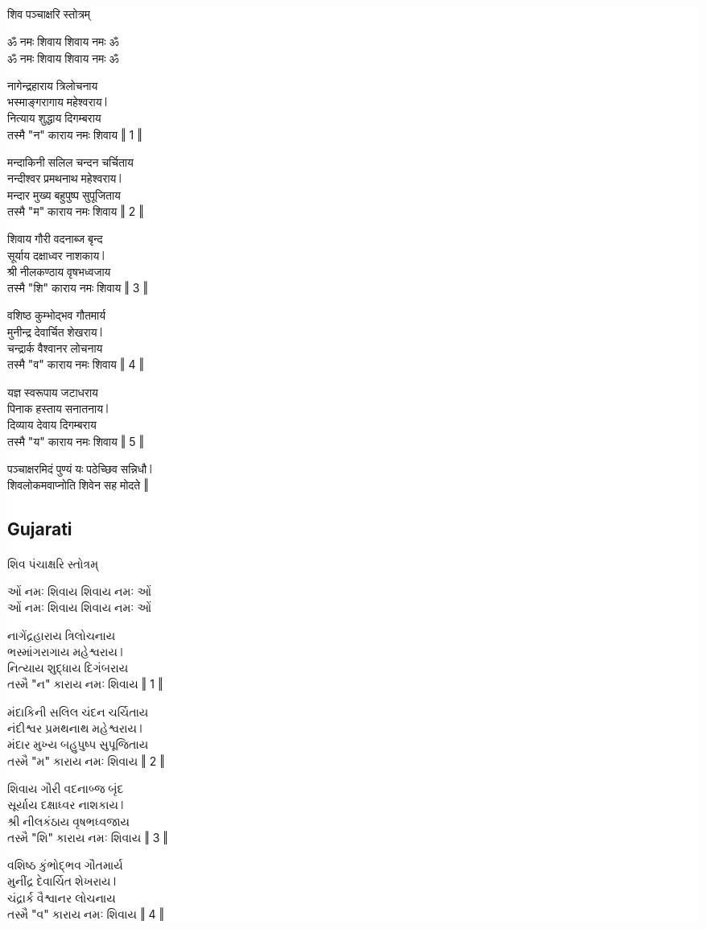 शिव पञ्चाक्षरि स्तोत्रम्  

ॐ नमः शिवाय शिवाय नमः ॐ  
ॐ नमः शिवाय शिवाय नमः ॐ  

नागेन्द्रहाराय त्रिलोचनाय  
भस्माङ्गरागाय महेश्वराय ❘  
नित्याय शुद्धाय दिगम्बराय  
तस्मै "न" काराय नमः शिवाय ‖ 1 ‖  

मन्दाकिनी सलिल चन्दन चर्चिताय  
नन्दीश्वर प्रमथनाथ महेश्वराय ❘  
मन्दार मुख्य बहुपुष्प सुपूजिताय  
तस्मै "म" काराय नमः शिवाय ‖ 2 ‖  

शिवाय गौरी वदनाब्ज बृन्द  
सूर्याय दक्षाध्वर नाशकाय ❘  
श्री नीलकण्ठाय वृषभध्वजाय  
तस्मै "शि" काराय नमः शिवाय ‖ 3 ‖  

वशिष्ठ कुम्भोद्भव गौतमार्य  
मुनीन्द्र देवार्चित शेखराय ❘  
चन्द्रार्क वैश्वानर लोचनाय  
तस्मै "व" काराय नमः शिवाय ‖ 4 ‖  

यज्ञ स्वरूपाय जटाधराय  
पिनाक हस्ताय सनातनाय ❘  
दिव्याय देवाय दिगम्बराय  
तस्मै "य" काराय नमः शिवाय ‖ 5 ‖  

पञ्चाक्षरमिदं पुण्यं यः पठेच्छिव सन्निधौ ❘  
शिवलोकमवाप्नोति शिवेन सह मोदते ‖  

## Gujarati

શિવ પંચાક્ષરિ સ્તોત્રમ્  

ઓં નમઃ શિવાય શિવાય નમઃ ઓં  
ઓં નમઃ શિવાય શિવાય નમઃ ઓં  

નાગેંદ્રહારાય ત્રિલોચનાય  
ભસ્માંગરાગાય મહેશ્વરાય ❘  
નિત્યાય શુદ્ધાય દિગંબરાય  
તસ્મૈ "ન" કારાય નમઃ શિવાય ‖ 1 ‖  

મંદાકિની સલિલ ચંદન ચર્ચિતાય  
નંદીશ્વર પ્રમથનાથ મહેશ્વરાય ❘  
મંદાર મુખ્ય બહુપુષ્પ સુપૂજિતાય  
તસ્મૈ "મ" કારાય નમઃ શિવાય ‖ 2 ‖  

શિવાય ગૌરી વદનાબ્જ બૃંદ  
સૂર્યાય દક્ષાધ્વર નાશકાય ❘  
શ્રી નીલકંઠાય વૃષભધ્વજાય  
તસ્મૈ "શિ" કારાય નમઃ શિવાય ‖ 3 ‖  

વશિષ્ઠ કુંભોદ્ભવ ગૌતમાર્ય  
મુનીંદ્ર દેવાર્ચિત શેખરાય ❘  
ચંદ્રાર્ક વૈશ્વાનર લોચનાય  
તસ્મૈ "વ" કારાય નમઃ શિવાય ‖ 4 ‖  
